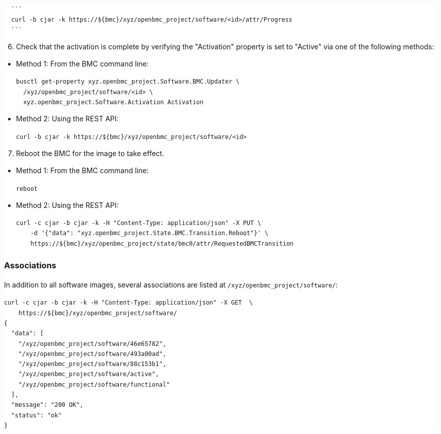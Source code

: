       ```
      curl -b cjar -k https://${bmc}/xyz/openbmc_project/software/<id>/attr/Progress
      ```

6. Check that the activation is complete by verifying the "Activation" property
is set to "Active" via one of the following methods:

  * Method 1: From the BMC command line:

      ```
      busctl get-property xyz.openbmc_project.Software.BMC.Updater \
        /xyz/openbmc_project/software/<id> \
        xyz.openbmc_project.Software.Activation Activation
      ```

  * Method 2: Using the REST API:

      ```
      curl -b cjar -k https://${bmc}/xyz/openbmc_project/software/<id>
      ```

7. Reboot the BMC for the image to take effect.

  * Method 1: From the BMC command line:

      ```
      reboot
      ```

  * Method 2: Using the REST API:

      ```
      curl -c cjar -b cjar -k -H "Content-Type: application/json" -X PUT \
          -d '{"data": "xyz.openbmc_project.State.BMC.Transition.Reboot"}' \
          https://${bmc}/xyz/openbmc_project/state/bmc0/attr/RequestedBMCTransition
      ```

### Associations

In addition to all software images, several associations are listed at
`/xyz/openbmc_project/software/`:

```
curl -c cjar -b cjar -k -H "Content-Type: application/json" -X GET  \
    https://${bmc}/xyz/openbmc_project/software/
{
  "data": [
    "/xyz/openbmc_project/software/46e65782",
    "/xyz/openbmc_project/software/493a00ad",
    "/xyz/openbmc_project/software/88c153b1",
    "/xyz/openbmc_project/software/active",
    "/xyz/openbmc_project/software/functional"
  ],
  "message": "200 OK",
  "status": "ok"
}
```
